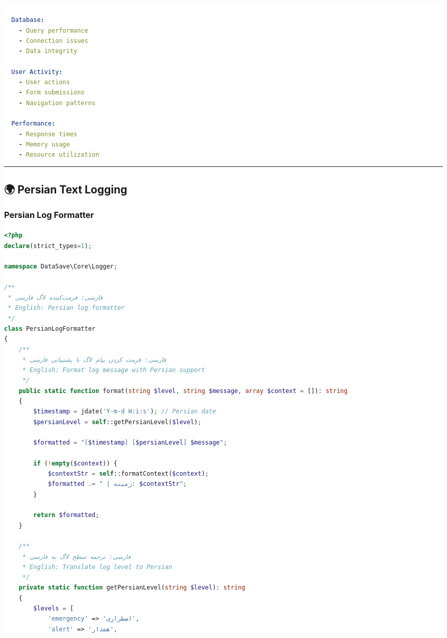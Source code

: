 ```yaml
    
  Database:
    - Query performance
    - Connection issues
    - Data integrity
    
  User Activity:
    - User actions
    - Form submissions
    - Navigation patterns
    
  Performance:
    - Response times
    - Memory usage
    - Resource utilization
```

---

## 🌍 Persian Text Logging

### Persian Log Formatter
```php
<?php
declare(strict_types=1);

namespace DataSave\Core\Logger;

/**
 * فارسی: فرمت‌کننده لاگ فارسی
 * English: Persian log formatter
 */
class PersianLogFormatter
{
    /**
     * فارسی: فرمت کردن پیام لاگ با پشتیبانی فارسی
     * English: Format log message with Persian support
     */
    public static function format(string $level, string $message, array $context = []): string
    {
        $timestamp = jdate('Y-m-d H:i:s'); // Persian date
        $persianLevel = self::getPersianLevel($level);
        
        $formatted = "[$timestamp] [$persianLevel] $message";
        
        if (!empty($context)) {
            $contextStr = self::formatContext($context);
            $formatted .= " | زمینه: $contextStr";
        }
        
        return $formatted;
    }
    
    /**
     * فارسی: ترجمه سطح لاگ به فارسی
     * English: Translate log level to Persian
     */
    private static function getPersianLevel(string $level): string
    {
        $levels = [
            'emergency' => 'اضطراری',
            'alert' => 'هشدار',
```